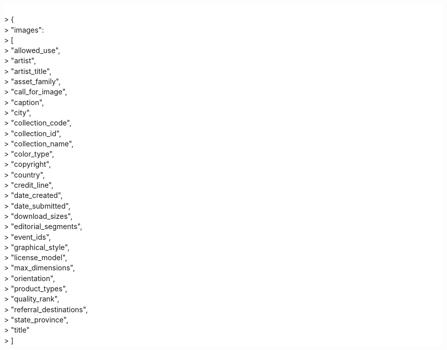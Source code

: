 <br/>
> {
<br/>
>     "images":
<br/>
>     [
<br/>
>         "allowed_use",
<br/>
>         "artist", 
<br/>
>         "artist_title", 
<br/>
>         "asset_family",
<br/>
>         "call_for_image",
<br/>
>         "caption", 
<br/>
>         "city",
<br/>
>         "collection_code",
<br/>
>         "collection_id", 
<br/>
>         "collection_name",
<br/>
>         "color_type", 
<br/>
>         "copyright", 
<br/>
>         "country", 
<br/>
>         "credit_line", 
<br/>
>         "date_created", 
<br/>
>         "date_submitted",
<br/>
>         "download_sizes", 
<br/>
>         "editorial_segments",
<br/>
>         "event_ids",
<br/>
>         "graphical_style",
<br/>
>         "license_model",
<br/>
>         "max_dimensions",
<br/>
>         "orientation",
<br/>
>         "product_types",
<br/>
>         "quality_rank",
<br/>
>         "referral_destinations",
<br/>
>         "state_province", 
<br/>
>         "title"
<br/>
>     ]